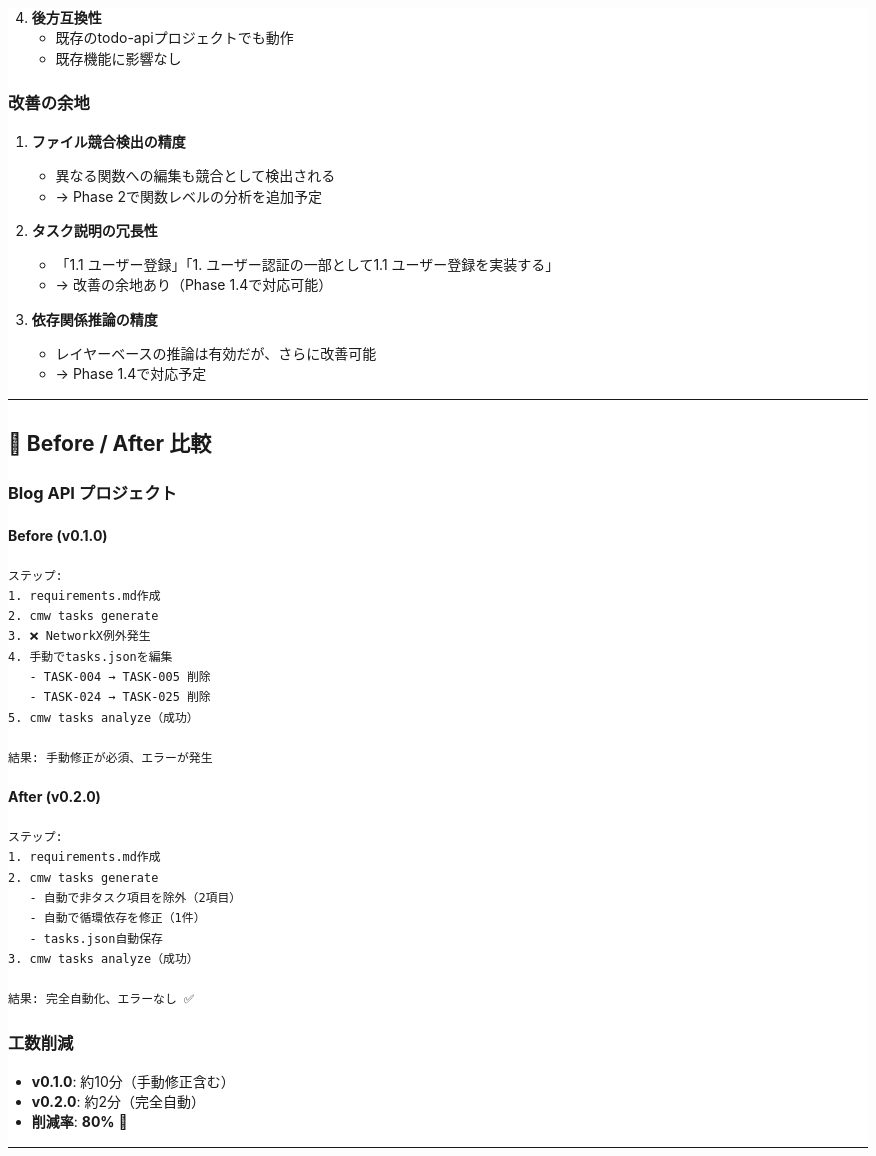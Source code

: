 4. **後方互換性**
   - 既存のtodo-apiプロジェクトでも動作
   - 既存機能に影響なし

### 改善の余地

1. **ファイル競合検出の精度**
   - 異なる関数への編集も競合として検出される
   - → Phase 2で関数レベルの分析を追加予定

2. **タスク説明の冗長性**
   - 「1.1 ユーザー登録」「1. ユーザー認証の一部として1.1 ユーザー登録を実装する」
   - → 改善の余地あり（Phase 1.4で対応可能）

3. **依存関係推論の精度**
   - レイヤーベースの推論は有効だが、さらに改善可能
   - → Phase 1.4で対応予定

---

## 🔄 Before / After 比較

### Blog API プロジェクト

#### Before (v0.1.0)
```
ステップ:
1. requirements.md作成
2. cmw tasks generate
3. ❌ NetworkX例外発生
4. 手動でtasks.jsonを編集
   - TASK-004 → TASK-005 削除
   - TASK-024 → TASK-025 削除
5. cmw tasks analyze（成功）

結果: 手動修正が必須、エラーが発生
```

#### After (v0.2.0)
```
ステップ:
1. requirements.md作成
2. cmw tasks generate
   - 自動で非タスク項目を除外（2項目）
   - 自動で循環依存を修正（1件）
   - tasks.json自動保存
3. cmw tasks analyze（成功）

結果: 完全自動化、エラーなし ✅
```

### 工数削減
- **v0.1.0**: 約10分（手動修正含む）
- **v0.2.0**: 約2分（完全自動）
- **削減率**: **80%** 🎉

---